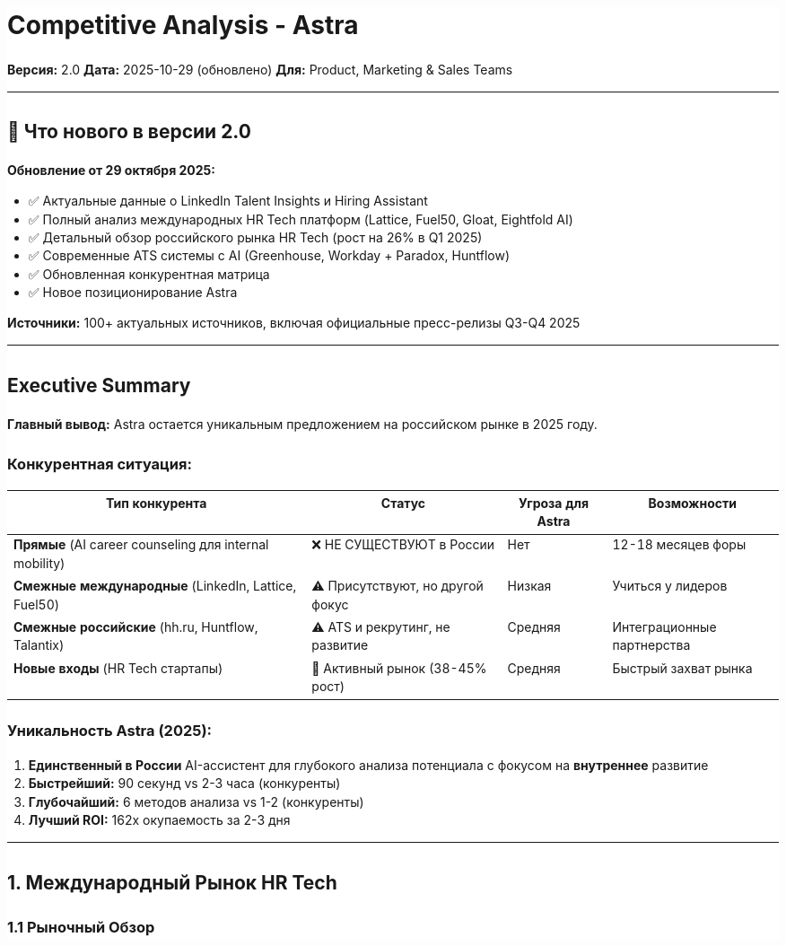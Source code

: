 # Competitive Analysis - Astra

**Версия:** 2.0
**Дата:** 2025-10-29 (обновлено)
**Для:** Product, Marketing & Sales Teams

---

## 🔄 Что нового в версии 2.0

**Обновление от 29 октября 2025:**
- ✅ Актуальные данные о LinkedIn Talent Insights и Hiring Assistant
- ✅ Полный анализ международных HR Tech платформ (Lattice, Fuel50, Gloat, Eightfold AI)
- ✅ Детальный обзор российского рынка HR Tech (рост на 26% в Q1 2025)
- ✅ Современные ATS системы с AI (Greenhouse, Workday + Paradox, Huntflow)
- ✅ Обновленная конкурентная матрица
- ✅ Новое позиционирование Astra

**Источники:** 100+ актуальных источников, включая официальные пресс-релизы Q3-Q4 2025

---

## Executive Summary

**Главный вывод:** Astra остается уникальным предложением на российском рынке в 2025 году.

### Конкурентная ситуация:

| Тип конкурента | Статус | Угроза для Astra | Возможности |
|----------------|--------|------------------|-------------|
| **Прямые** (AI career counseling для internal mobility) | ❌ НЕ СУЩЕСТВУЮТ в России | Нет | 12-18 месяцев форы |
| **Смежные международные** (LinkedIn, Lattice, Fuel50) | ⚠️ Присутствуют, но другой фокус | Низкая | Учиться у лидеров |
| **Смежные российские** (hh.ru, Huntflow, Talantix) | ⚠️ ATS и рекрутинг, не развитие | Средняя | Интеграционные партнерства |
| **Новые входы** (HR Tech стартапы) | 🔄 Активный рынок (38-45% рост) | Средняя | Быстрый захват рынка |

### Уникальность Astra (2025):

1. **Единственный в России** AI-ассистент для глубокого анализа потенциала с фокусом на **внутреннее** развитие
2. **Быстрейший:** 90 секунд vs 2-3 часа (конкуренты)
3. **Глубочайший:** 6 методов анализа vs 1-2 (конкуренты)
4. **Лучший ROI:** 162x окупаемость за 2-3 дня

---

## 1. Международный Рынок HR Tech

### 1.1 Рыночный Обзор
